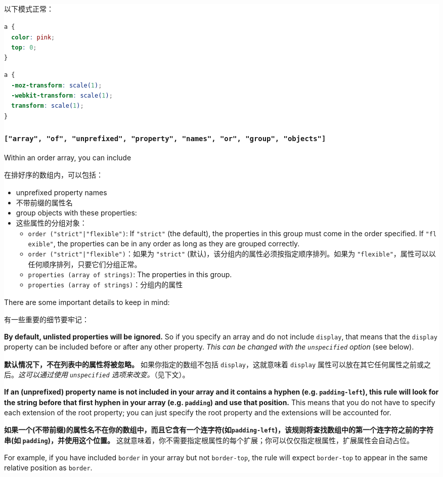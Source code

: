 以下模式正常：

```css
a {
  color: pink;
  top: 0;
}
```

```css
a {
  -moz-transform: scale(1);
  -webkit-transform: scale(1);
  transform: scale(1);
}
```

### `["array", "of", "unprefixed", "property", "names", "or", "group", "objects"]`

Within an order array, you can include

在排好序的数组内，可以包括：

-   unprefixed property names
-   不带前缀的属性名
-   group objects with these properties:
-   这些属性的分组对象：
    -   `order ("strict"|"flexible")`: If `"strict"` (the default), the properties in this group must come in the order specified. If `"flexible"`, the properties can be in any order as long as they are grouped correctly.
    -   `order ("strict"|"flexible")`：如果为 `"strict"` (默认)，该分组内的属性必须按指定顺序排列。如果为 `"flexible"`，属性可以以任何顺序排列，只要它们分组正常。
    -   `properties (array of strings)`: The properties in this group.
    -   `properties (array of strings)`：分组内的属性

There are some important details to keep in mind:

有一些重要的细节要牢记：

**By default, unlisted properties will be ignored.** So if you specify an array and do not include `display`, that means that the `display` property can be included before or after any other property. *This can be changed with the `unspecified` option* (see below).

**默认情况下，不在列表中的属性将被忽略。** 如果你指定的数组不包括 `display`，这就意味着 `display` 属性可以放在其它任何属性之前或之后。*这可以通过使用 `unspecified` 选项来改变。*（见下文）。

**If an (unprefixed) property name is not included in your array and it contains a hyphen (e.g. `padding-left`), this rule will look for the string before that first hyphen in your array (e.g. `padding`) and use that position.** This means that you do not have to specify each extension of the root property; you can just specify the root property and the extensions will be accounted for.

**如果一个(不带前缀)的属性名不在你的数组中，而且它含有一个连字符(如`padding-left`)，该规则将查找数组中的第一个连字符之前的字符串(如 `padding`)，并使用这个位置。** 这就意味着，你不需要指定根属性的每个扩展；你可以仅仅指定根属性，扩展属性会自动占位。

For example, if you have included `border` in your array but not `border-top`, the rule will expect `border-top` to appear in the same relative position as `border`.
